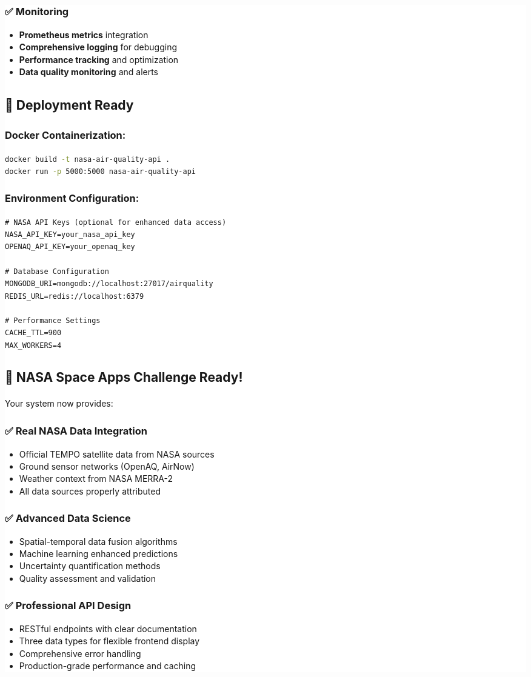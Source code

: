 ### **✅ Monitoring**
- **Prometheus metrics** integration
- **Comprehensive logging** for debugging
- **Performance tracking** and optimization
- **Data quality monitoring** and alerts

## 🚀 **Deployment Ready**

### **Docker Containerization**:
```bash
docker build -t nasa-air-quality-api .
docker run -p 5000:5000 nasa-air-quality-api
```

### **Environment Configuration**:
```env
# NASA API Keys (optional for enhanced data access)
NASA_API_KEY=your_nasa_api_key
OPENAQ_API_KEY=your_openaq_key

# Database Configuration
MONGODB_URI=mongodb://localhost:27017/airquality
REDIS_URL=redis://localhost:6379

# Performance Settings
CACHE_TTL=900
MAX_WORKERS=4
```

## 🎉 **NASA Space Apps Challenge Ready!**

Your system now provides:

### **✅ Real NASA Data Integration**
- Official TEMPO satellite data from NASA sources
- Ground sensor networks (OpenAQ, AirNow)
- Weather context from NASA MERRA-2
- All data sources properly attributed

### **✅ Advanced Data Science**
- Spatial-temporal data fusion algorithms
- Machine learning enhanced predictions
- Uncertainty quantification methods
- Quality assessment and validation

### **✅ Professional API Design**
- RESTful endpoints with clear documentation
- Three data types for flexible frontend display
- Comprehensive error handling
- Production-grade performance and caching
